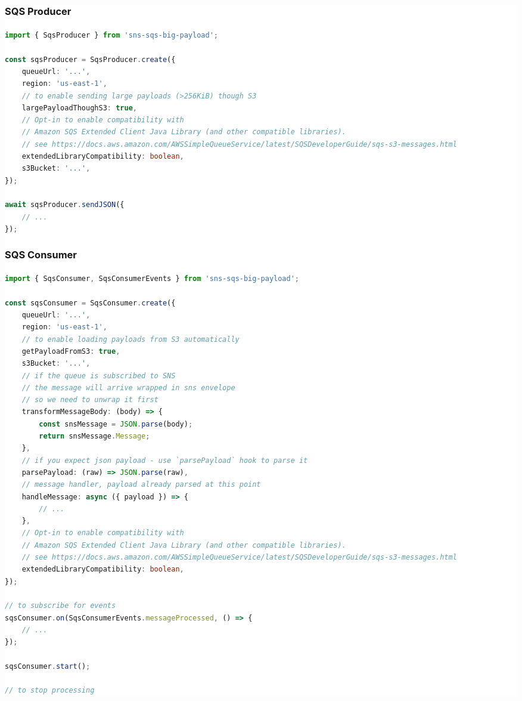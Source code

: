 ```ts
```

### SQS Producer

```ts
import { SqsProducer } from 'sns-sqs-big-payload';

const sqsProducer = SqsProducer.create({
    queueUrl: '...',
    region: 'us-east-1',
    // to enable sending large payloads (>256KiB) though S3
    largePayloadThoughS3: true,
    // Opt-in to enable compatibility with
    // Amazon SQS Extended Client Java Library (and other compatible libraries).
    // see https://docs.aws.amazon.com/AWSSimpleQueueService/latest/SQSDeveloperGuide/sqs-s3-messages.html
    extendedLibraryCompatibility: boolean,
    s3Bucket: '...',
});

await sqsProducer.sendJSON({
    // ...
});
```

### SQS Consumer

```ts
import { SqsConsumer, SqsConsumerEvents } from 'sns-sqs-big-payload';

const sqsConsumer = SqsConsumer.create({
    queueUrl: '...',
    region: 'us-east-1',
    // to enable loading payloads from S3 automatically
    getPayloadFromS3: true,
    s3Bucket: '...',
    // if the queue is subscribed to SNS
    // the message will arrive wrapped in sns envelope
    // so we need to unwrap it first
    transformMessageBody: (body) => {
        const snsMessage = JSON.parse(body);
        return snsMessage.Message;
    },
    // if you expect json payload - use `parsePayload` hook to parse it
    parsePayload: (raw) => JSON.parse(raw),
    // message handler, payload already parsed at this point
    handleMessage: async ({ payload }) => {
        // ...
    },
    // Opt-in to enable compatibility with
    // Amazon SQS Extended Client Java Library (and other compatible libraries).
    // see https://docs.aws.amazon.com/AWSSimpleQueueService/latest/SQSDeveloperGuide/sqs-s3-messages.html
    extendedLibraryCompatibility: boolean,
});

// to subscribe for events
sqsConsumer.on(SqsConsumerEvents.messageProcessed, () => {
    // ...
});

sqsConsumer.start();

// to stop processing
```